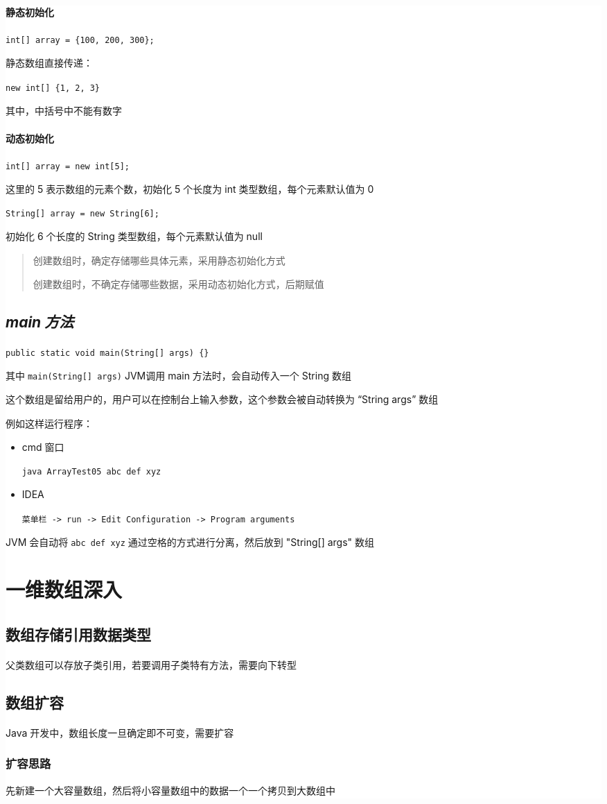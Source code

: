 #### 静态初始化

`int[] array = {100, 200, 300};`

静态数组直接传递：

`new int[] {1, 2, 3}`

其中，中括号中不能有数字

#### 动态初始化

`int[] array = new int[5];`

这里的 5 表示数组的元素个数，初始化 5 个长度为 int 类型数组，每个元素默认值为 0

`String[] array = new String[6];`

初始化 6 个长度的 String 类型数组，每个元素默认值为 null

> 创建数组时，确定存储哪些具体元素，采用静态初始化方式
>
> 创建数组时，不确定存储哪些数据，采用动态初始化方式，后期赋值

## *main 方法*

`public static void main(String[] args) {}`

其中 `main(String[] args)` JVM调用 main 方法时，会自动传入一个 String 数组

这个数组是留给用户的，用户可以在控制台上输入参数，这个参数会被自动转换为 “String args” 数组

例如这样运行程序：

- cmd 窗口

  `java ArrayTest05 abc def xyz`

- IDEA

  `菜单栏 -> run -> Edit Configuration -> Program arguments`

JVM 会自动将 `abc def xyz` 通过空格的方式进行分离，然后放到 "String[] args" 数组

# 一维数组深入

## 数组存储引用数据类型

父类数组可以存放子类引用，若要调用子类特有方法，需要向下转型

## 数组扩容

Java 开发中，数组长度一旦确定即不可变，需要扩容

### 扩容思路

先新建一个大容量数组，然后将小容量数组中的数据一个一个拷贝到大数组中
